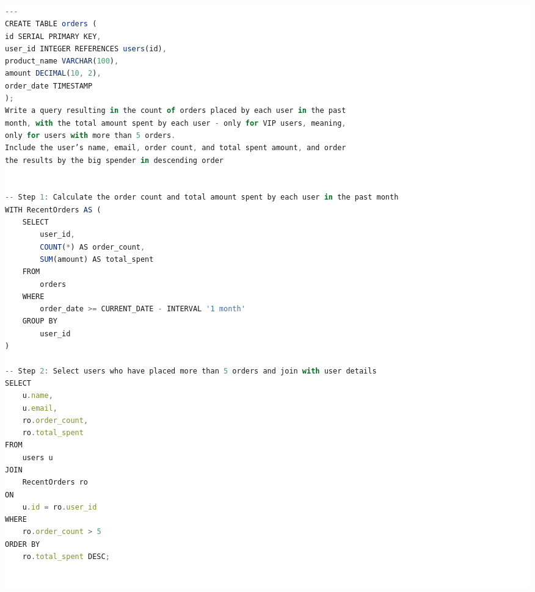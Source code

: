 ```typescript
---
CREATE TABLE orders (
id SERIAL PRIMARY KEY,
user_id INTEGER REFERENCES users(id),
product_name VARCHAR(100),
amount DECIMAL(10, 2),
order_date TIMESTAMP
);
Write a query resulting in the count of orders placed by each user in the past
month, with the total amount spent by each user - only for VIP users, meaning,
only for users with more than 5 orders.
Include the user’s name, email, order count, and total spent amount, and order
the results by the big spender in descending order


-- Step 1: Calculate the order count and total amount spent by each user in the past month
WITH RecentOrders AS (
    SELECT
        user_id,
        COUNT(*) AS order_count,
        SUM(amount) AS total_spent
    FROM
        orders
    WHERE
        order_date >= CURRENT_DATE - INTERVAL '1 month'
    GROUP BY
        user_id
)

-- Step 2: Select users who have placed more than 5 orders and join with user details
SELECT
    u.name,
    u.email,
    ro.order_count,
    ro.total_spent
FROM
    users u
JOIN
    RecentOrders ro
ON
    u.id = ro.user_id
WHERE
    ro.order_count > 5
ORDER BY
    ro.total_spent DESC;



